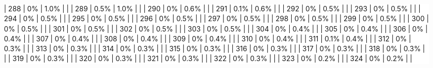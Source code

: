 | 288 | 0% | 1.0% |  |
| 289 | 0.5% | 1.0% |  |
| 290 | 0% | 0.6% |  |
| 291 | 0.1% | 0.6% |  |
| 292 | 0% | 0.5% |  |
| 293 | 0% | 0.5% |  |
| 294 | 0% | 0.5% |  |
| 295 | 0% | 0.5% |  |
| 296 | 0% | 0.5% |  |
| 297 | 0% | 0.5% |  |
| 298 | 0% | 0.5% |  |
| 299 | 0% | 0.5% |  |
| 300 | 0% | 0.5% |  |
| 301 | 0% | 0.5% |  |
| 302 | 0% | 0.5% |  |
| 303 | 0% | 0.5% |  |
| 304 | 0% | 0.4% |  |
| 305 | 0% | 0.4% |  |
| 306 | 0% | 0.4% |  |
| 307 | 0% | 0.4% |  |
| 308 | 0% | 0.4% |  |
| 309 | 0% | 0.4% |  |
| 310 | 0% | 0.4% |  |
| 311 | 0.1% | 0.4% |  |
| 312 | 0% | 0.3% |  |
| 313 | 0% | 0.3% |  |
| 314 | 0% | 0.3% |  |
| 315 | 0% | 0.3% |  |
| 316 | 0% | 0.3% |  |
| 317 | 0% | 0.3% |  |
| 318 | 0% | 0.3% |  |
| 319 | 0% | 0.3% |  |
| 320 | 0% | 0.3% |  |
| 321 | 0% | 0.3% |  |
| 322 | 0% | 0.3% |  |
| 323 | 0% | 0.2% |  |
| 324 | 0% | 0.2% |  |